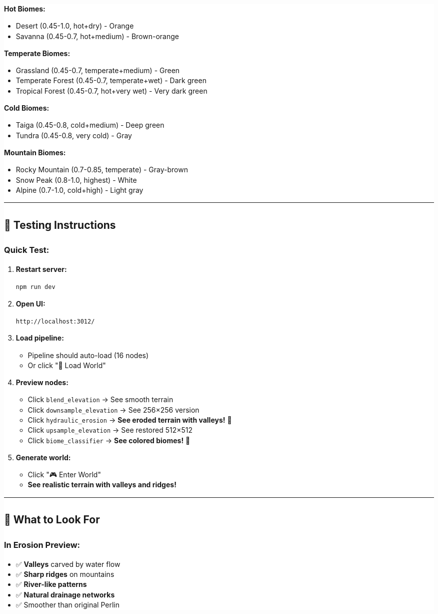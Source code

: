 **Hot Biomes:**
- Desert (0.45-1.0, hot+dry) - Orange
- Savanna (0.45-0.7, hot+medium) - Brown-orange

**Temperate Biomes:**
- Grassland (0.45-0.7, temperate+medium) - Green
- Temperate Forest (0.45-0.7, temperate+wet) - Dark green
- Tropical Forest (0.45-0.7, hot+very wet) - Very dark green

**Cold Biomes:**
- Taiga (0.45-0.8, cold+medium) - Deep green
- Tundra (0.45-0.8, very cold) - Gray

**Mountain Biomes:**
- Rocky Mountain (0.7-0.85, temperate) - Gray-brown
- Snow Peak (0.8-1.0, highest) - White
- Alpine (0.7-1.0, cold+high) - Light gray

---

## 🧪 Testing Instructions

### **Quick Test:**

1. **Restart server:**
   ```bash
   npm run dev
   ```

2. **Open UI:**
   ```
   http://localhost:3012/
   ```

3. **Load pipeline:**
   - Pipeline should auto-load (16 nodes)
   - Or click "📂 Load World"

4. **Preview nodes:**
   - Click `blend_elevation` → See smooth terrain
   - Click `downsample_elevation` → See 256×256 version
   - Click `hydraulic_erosion` → **See eroded terrain with valleys!** 🌊
   - Click `upsample_elevation` → See restored 512×512
   - Click `biome_classifier` → **See colored biomes!** 🎨

5. **Generate world:**
   - Click "🎮 Enter World"
   - **See realistic terrain with valleys and ridges!**

---

## 🎯 What to Look For

### **In Erosion Preview:**
- ✅ **Valleys** carved by water flow
- ✅ **Sharp ridges** on mountains
- ✅ **River-like patterns**
- ✅ **Natural drainage networks**
- ✅ Smoother than original Perlin
